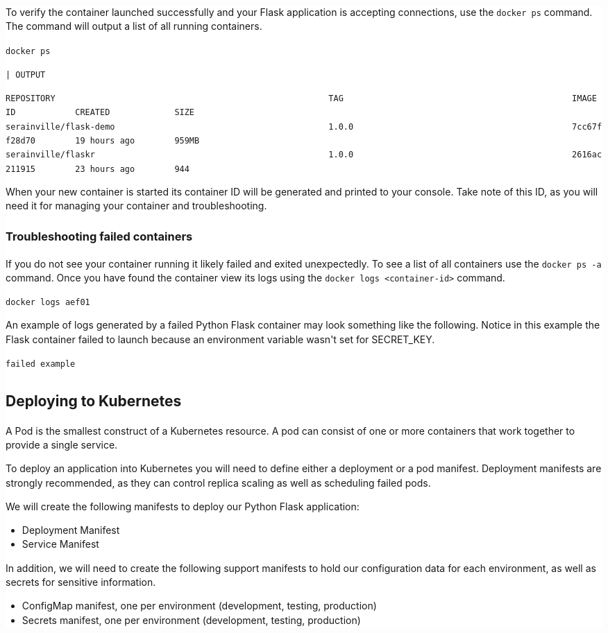 To verify the container launched successfully and your Flask application is accepting connections, use the `docker ps` command. The command will output a list of all running containers.

```shell
docker ps
```
    | OUTPUT
```shell
REPOSITORY                                                       TAG                                              IMAGE ID            CREATED             SIZE
serainville/flask-demo                                           1.0.0                                            7cc67ff28d70        19 hours ago        959MB
serainville/flaskr                                               1.0.0                                            2616ac211915        23 hours ago        944
```

When your new container is started its container ID will be generated and printed to your console. Take note of this ID, as you will need it for managing your container and troubleshooting.

### Troubleshooting failed containers
If you do not see your container running it likely failed and exited unexpectedly. To see a list of all containers use the `docker ps -a` command. Once you have found the container view its logs using the `docker logs <container-id>` command.

```
docker logs aef01
```

An example of logs generated by a failed Python Flask container may look something like the following. Notice in this example the Flask container failed to launch because an environment variable wasn't set for SECRET_KEY.

```shell
failed example
```


## Deploying to Kubernetes
A Pod is the smallest construct of a Kubernetes resource. A pod can consist of one or more containers that work together to provide a single service.

To deploy an application into Kubernetes you will need to define either a deployment or a pod manifest. Deployment manifests are strongly recommended, as they can control replica scaling as well as scheduling failed pods.

We will create the following manifests to deploy our Python Flask application:
* Deployment Manifest
* Service Manifest

In addition, we will need to create the following support manifests to hold our configuration data for each environment, as well as secrets for sensitive information.
* ConfigMap manifest, one per environment (development, testing, production)
* Secrets manifest, one per environment (development, testing, production)


